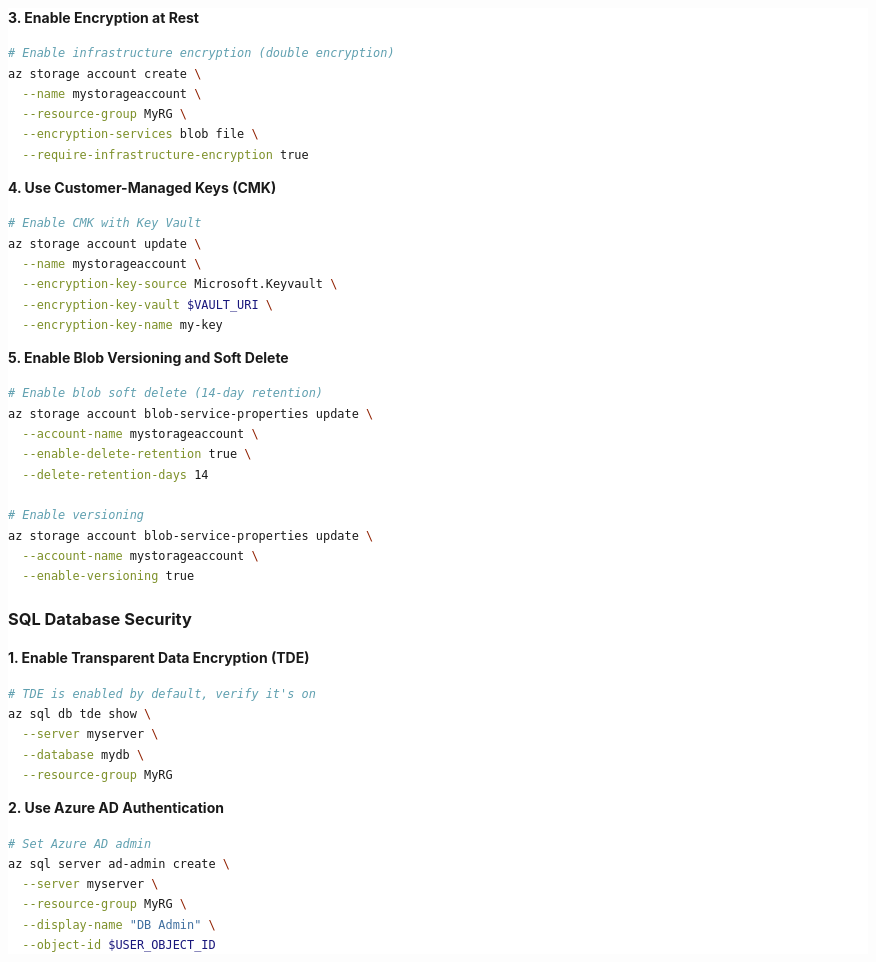 **3. Enable Encryption at Rest**

```bash
# Enable infrastructure encryption (double encryption)
az storage account create \
  --name mystorageaccount \
  --resource-group MyRG \
  --encryption-services blob file \
  --require-infrastructure-encryption true
```

**4. Use Customer-Managed Keys (CMK)**

```bash
# Enable CMK with Key Vault
az storage account update \
  --name mystorageaccount \
  --encryption-key-source Microsoft.Keyvault \
  --encryption-key-vault $VAULT_URI \
  --encryption-key-name my-key
```

**5. Enable Blob Versioning and Soft Delete**

```bash
# Enable blob soft delete (14-day retention)
az storage account blob-service-properties update \
  --account-name mystorageaccount \
  --enable-delete-retention true \
  --delete-retention-days 14

# Enable versioning
az storage account blob-service-properties update \
  --account-name mystorageaccount \
  --enable-versioning true
```

### SQL Database Security

**1. Enable Transparent Data Encryption (TDE)**

```bash
# TDE is enabled by default, verify it's on
az sql db tde show \
  --server myserver \
  --database mydb \
  --resource-group MyRG
```

**2. Use Azure AD Authentication**

```bash
# Set Azure AD admin
az sql server ad-admin create \
  --server myserver \
  --resource-group MyRG \
  --display-name "DB Admin" \
  --object-id $USER_OBJECT_ID
```
